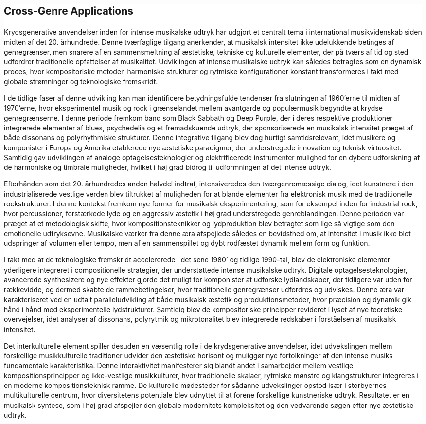 ## Cross-Genre Applications

Krydsgenerative anvendelser inden for intense musikalske udtryk har udgjort et centralt tema i
international musikvidenskab siden midten af det 20. århundrede. Denne tværfaglige tilgang
anerkender, at musikalsk intensitet ikke udelukkende betinges af genregrænser, men snarere af en
sammensmeltning af æstetiske, tekniske og kulturelle elementer, der på tværs af tid og sted
udfordrer traditionelle opfattelser af musikalitet. Udviklingen af intense musikalske udtryk kan
således betragtes som en dynamisk proces, hvor kompositoriske metoder, harmoniske strukturer og
rytmiske konfigurationer konstant transformeres i takt med globale strømninger og teknologiske
fremskridt.

I de tidlige faser af denne udvikling kan man identificere betydningsfulde tendenser fra slutningen
af 1960’erne til midten af 1970’erne, hvor eksperimentel musik og rock i grænselandet mellem
avantgarde og populærmusik begyndte at krydse genregrænserne. I denne periode fremkom band som Black
Sabbath og Deep Purple, der i deres respektive produktioner integrerede elementer af blues,
psychedelia og et fremadskuende udtryk, der sponsoriserede en musikalsk intensitet præget af både
dissonans og polyrhythmiske strukturer. Denne integrative tilgang blev dog hurtigt samtidsrelevant,
idet musikere og komponister i Europa og Amerika etablerede nye æstetiske paradigmer, der
understregede innovation og teknisk virtuositet. Samtidig gav udviklingen af analoge
optagelsesteknologier og elektrificerede instrumenter mulighed for en dybere udforskning af de
harmoniske og timbrale muligheder, hvilket i høj grad bidrog til udformningen af det intense udtryk.

Efterhånden som det 20. århundredes anden halvdel indtraf, intensiveredes den tværgenremæssige
dialog, idet kunstnere i den industrialiserede vestlige verden blev tiltrukket af muligheden for at
blande elementer fra elektronisk musik med de traditionelle rockstrukturer. I denne kontekst fremkom
nye former for musikalsk eksperimentering, som for eksempel inden for industrial rock, hvor
percussioner, forstærkede lyde og en aggressiv æstetik i høj grad understregede genreblandingen.
Denne perioden var præget af et metodologisk skifte, hvor kompositionsteknikker og lydproduktion
blev betragtet som lige så vigtige som den emotionelle udtryksevne. Musikalske værker fra denne æra
afspejlede således en bevidsthed om, at intensitet i musik ikke blot udspringer af volumen eller
tempo, men af en sammenspillet og dybt rodfæstet dynamik mellem form og funktion.

I takt med at de teknologiske fremskridt accelererede i det sene 1980’ og tidlige 1990-tal, blev de
elektroniske elementer yderligere integreret i compositionelle strategier, der understøttede intense
musikalske udtryk. Digitale optagelsesteknologier, avancerede synthesizere og nye effekter gjorde
det muligt for komponister at udforske lydlandskaber, der tidligere var uden for rækkevidde, og
dermed skabte de rammebetingelser, hvor traditionelle genregrænser udfordres og udviskes. Denne æra
var karakteriseret ved en udtalt paralleludvikling af både musikalsk æstetik og produktionsmetoder,
hvor præcision og dynamik gik hånd i hånd med eksperimentelle lydstrukturer. Samtidig blev de
kompositoriske principper revideret i lyset af nye teoretiske overvejelser, idet analyser af
dissonans, polyrytmik og mikrotonalitet blev integrerede redskaber i forståelsen af musikalsk
intensitet.

Det interkulturelle element spiller desuden en væsentlig rolle i de krydsgenerative anvendelser,
idet udvekslingen mellem forskellige musikkulturelle traditioner udvider den æstetiske horisont og
muliggør nye fortolkninger af den intense musiks fundamentale karakteristika. Denne interaktivitet
manifesterer sig blandt andet i samarbejder mellem vestlige kompositionsprincipper og ikke-vestlige
musikkulturer, hvor traditionelle skalaer, rytmiske mønstre og klangstrukturer integreres i en
moderne kompositionsteknisk ramme. De kulturelle mødesteder for sådanne udvekslinger opstod især i
storbyernes multikulturelle centrum, hvor diversitetens potentiale blev udnyttet til at forene
forskellige kunstneriske udtryk. Resultatet er en musikalsk syntese, som i høj grad afspejler den
globale modernitets kompleksitet og den vedvarende søgen efter nye æstetiske udtryk.

